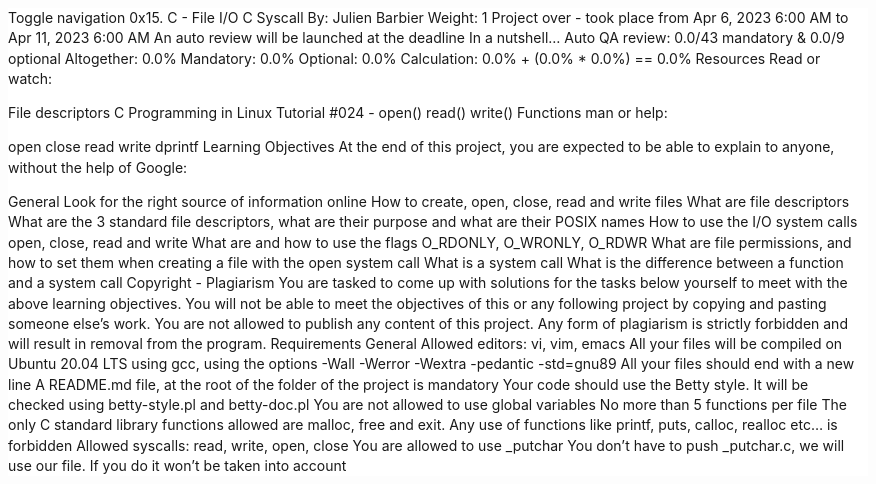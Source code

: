 Toggle navigation
0x15. C - File I/O
C
Syscall
 By: Julien Barbier
 Weight: 1
 Project over - took place from Apr 6, 2023 6:00 AM to Apr 11, 2023 6:00 AM
 An auto review will be launched at the deadline
In a nutshell…
Auto QA review: 0.0/43 mandatory & 0.0/9 optional
Altogether:  0.0%
Mandatory: 0.0%
Optional: 0.0%
Calculation:  0.0% + (0.0% * 0.0%)  == 0.0%
Resources
Read or watch:

File descriptors
C Programming in Linux Tutorial #024 - open() read() write() Functions
man or help:

open
close
read
write
dprintf
Learning Objectives
At the end of this project, you are expected to be able to explain to anyone, without the help of Google:

General
Look for the right source of information online
How to create, open, close, read and write files
What are file descriptors
What are the 3 standard file descriptors, what are their purpose and what are their POSIX names
How to use the I/O system calls open, close, read and write
What are and how to use the flags O_RDONLY, O_WRONLY, O_RDWR
What are file permissions, and how to set them when creating a file with the open system call
What is a system call
What is the difference between a function and a system call
Copyright - Plagiarism
You are tasked to come up with solutions for the tasks below yourself to meet with the above learning objectives.
You will not be able to meet the objectives of this or any following project by copying and pasting someone else’s work.
You are not allowed to publish any content of this project.
Any form of plagiarism is strictly forbidden and will result in removal from the program.
Requirements
General
Allowed editors: vi, vim, emacs
All your files will be compiled on Ubuntu 20.04 LTS using gcc, using the options -Wall -Werror -Wextra -pedantic -std=gnu89
All your files should end with a new line
A README.md file, at the root of the folder of the project is mandatory
Your code should use the Betty style. It will be checked using betty-style.pl and betty-doc.pl
You are not allowed to use global variables
No more than 5 functions per file
The only C standard library functions allowed are malloc, free and exit. Any use of functions like printf, puts, calloc, realloc etc… is forbidden
Allowed syscalls: read, write, open, close
You are allowed to use _putchar
You don’t have to push _putchar.c, we will use our file. If you do it won’t be taken into account